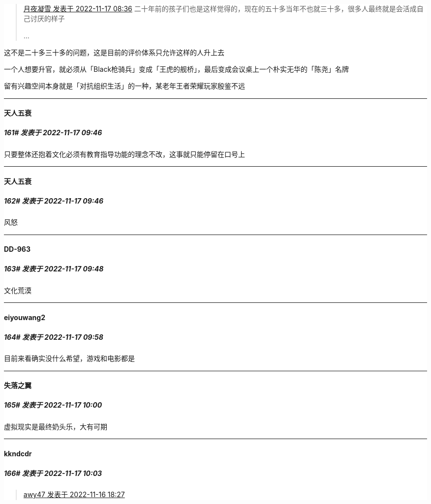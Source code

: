 <blockquote><a href="httphttps://bbs.saraba1st.com/2b/forum.php?mod=redirect&amp;goto=findpost&amp;pid=58470805&amp;ptid=2105313" target="_blank">月夜凝雪 发表于 2022-11-17 08:36</a>
二十年前的孩子们也是这样觉得的，现在的五十多当年不也就三十多，很多人最终就是会活成自己讨厌的样子

 ...</blockquote>
这不是二十多三十多的问题，这是目前的评价体系只允许这样的人升上去

一个人想要升官，就必须从「Black枪骑兵」变成「王虎的舰桥」，最后变成会议桌上一个朴实无华的「陈尧」名牌

留有兴趣空间本身就是「对抗组织生活」的一种，某老年王者荣耀玩家殷鉴不远



*****

####  天人五衰  
##### 161#       发表于 2022-11-17 09:46

只要整体还抱着文化必须有教育指导功能的理念不改，这事就只能停留在口号上

*****

####  天人五衰  
##### 162#       发表于 2022-11-17 09:46

风怒



*****

####  DD-963  
##### 163#       发表于 2022-11-17 09:48

文化荒漠



*****

####  eiyouwang2  
##### 164#       发表于 2022-11-17 09:58

目前来看确实没什么希望，游戏和电影都是

*****

####  失落之翼  
##### 165#       发表于 2022-11-17 10:00

虚拟现实是最终奶头乐，大有可期

*****

####  kkndcdr  
##### 166#       发表于 2022-11-17 10:03

<blockquote><a href="httphttps://bbs.saraba1st.com/2b/forum.php?mod=redirect&amp;goto=findpost&amp;pid=58464874&amp;ptid=2105313" target="_blank">awy47 发表于 2022-11-16 18:27</a>
